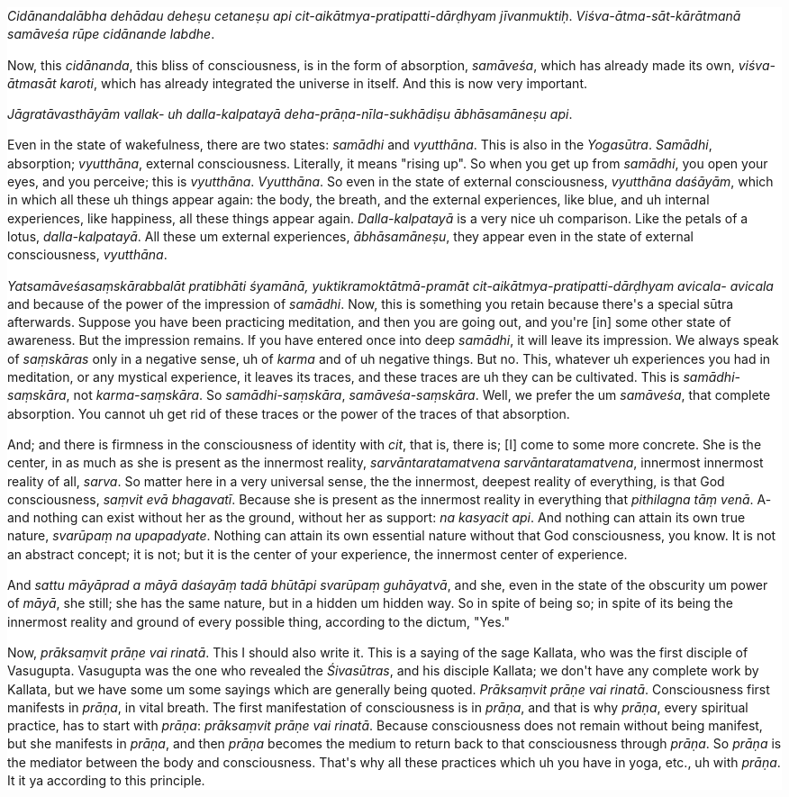 
*Cidānandalābha dehādau deheṣu cetaneṣu api cit-aikātmya-pratipatti-dārḍhyam jīvanmuktiḥ*. *Viśva-ātma-sāt-kārātmanā samāveśa rūpe cidānande labdhe*. 

Now, this *cidānanda*, this bliss of consciousness, is in the form of absorption, *samāveśa*, which has already made its own, *viśva-ātmasāt karoti*, which has already integrated the universe in itself. And this is now very important. 

*Jāgratāvasthāyām vallak- uh dalla-kalpatayā deha-prāṇa-nīla-sukhādiṣu ābhāsamāneṣu api*. 

Even in the state of wakefulness, there are two states: *samādhi* and *vyutthāna*. This is also in the *Yogasūtra*. *Samādhi*, absorption; *vyutthāna*, external consciousness. Literally, it means "rising up". So when you get up from *samādhi*, you open your eyes, and you perceive; this is *vyutthāna*. *Vyutthāna*. So even in the state of external consciousness, *vyutthāna daśāyām*, which in which all these uh things appear again: the body, the breath, and the external experiences, like blue, and uh internal experiences, like happiness, all these things appear again. *Dalla-kalpatayā* is a very nice uh comparison. Like the petals of a lotus, *dalla-kalpatayā*. All these um external experiences, *ābhāsamāneṣu*, they appear even in the state of external consciousness, *vyutthāna*. 

*Yatsamāveśasaṃskārabbalāt pratibhāti śyamānā, yuktikramoktātmā-pramāt cit-aikātmya-pratipatti-dārḍhyam avicala- avicala* and because of the power of the impression of *samādhi*. Now, this is something you retain because there's a special sūtra afterwards. Suppose you have been practicing meditation, and then you are going out, and you're [in] some other state of awareness. But the impression remains. If you have entered once into deep *samādhi*, it will leave its impression. We always speak of *saṃskāras* only in a negative sense, uh of *karma* and of uh negative things. But no. This, whatever uh experiences you had in meditation, or any mystical experience, it leaves its traces, and these traces are uh they can be cultivated. This is *samādhi-saṃskāra*, not *karma-saṃskāra*. So *samādhi-saṃskāra*, *samāveśa-saṃskāra*. Well, we prefer the um *samāveśa*, that complete absorption. You cannot uh get rid of these traces or the power of the traces of that absorption.

And; and there is firmness in the consciousness of identity with *cit*, that is, there is; [I] come to some more concrete. She is the center, in as much as she is present as the innermost reality, *sarvāntaratamatvena sarvāntaratamatvena*, innermost innermost reality of all, *sarva*. So matter here in a very universal sense, the the innermost, deepest reality of everything, is that God consciousness, *saṃvit evā bhagavatī*. Because she is present as the innermost reality in everything that *pithilagna tāṃ venā*. A- and nothing can exist without her as the ground, without her as support: *na kasyacit api*. And nothing can attain its own true nature, *svarūpaṃ na upapadyate*. Nothing can attain its own essential nature without that God consciousness, you know. It is not an abstract concept; it is not; but it is the center of your experience, the innermost center of experience. 

And *sattu māyāprad a māyā daśayāṃ tadā bhūtāpi svarūpaṃ guhāyatvā*, and she, even in the state of the obscurity um power of *māyā*, she still; she has the same nature, but in a hidden um hidden way. So in spite of being so; in spite of its being the innermost reality and ground of every possible thing, according to the dictum, "Yes." 

Now, *prāksaṃvit prāṇe vai rinatā*. This I should also write it. This is a saying of the sage Kallata, who was the first disciple of Vasugupta. Vasugupta was the one who revealed the *Śivasūtras*, and his disciple Kallata; we don't have any complete work by Kallata, but we have some um some sayings which are generally being quoted. *Prāksaṃvit prāṇe vai rinatā*. Consciousness first manifests in *prāṇa*, in vital breath. The first manifestation of consciousness is in *prāṇa*, and that is why *prāṇa*, every spiritual practice, has to start with *prāṇa*: *prāksaṃvit prāṇe vai rinatā*. Because consciousness does not remain without being manifest, but she manifests in *prāṇa*, and then *prāṇa* becomes the medium to return back to that consciousness through *prāṇa*. So *prāṇa* is the mediator between the body and consciousness. That's why all these practices which uh you have in yoga, etc., uh with *prāṇa*. It it ya according to this principle. 
